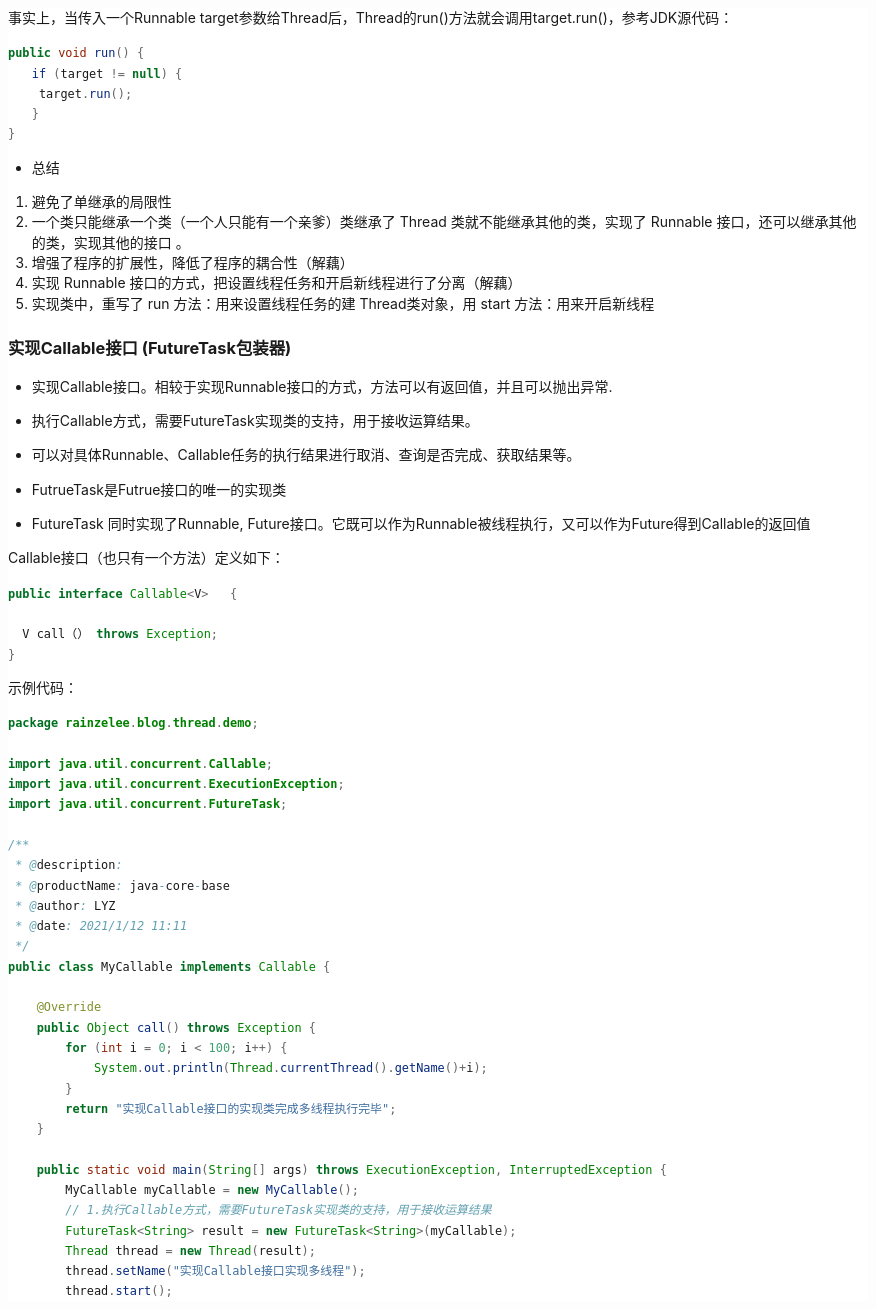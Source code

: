 事实上，当传入一个Runnable target参数给Thread后，Thread的run()方法就会调用target.run()，参考JDK源代码：

```java
public void run() {  
　　if (target != null) {  
　　 target.run();  
　　}  
}  
```

- 总结

1. 避免了单继承的局限性
2. 一个类只能继承一个类（一个人只能有一个亲爹）类继承了 Thread 类就不能继承其他的类，实现了 Runnable 接口，还可以继承其他的类，实现其他的接口 。
3. 增强了程序的扩展性，降低了程序的耦合性（解藕）
4. 实现 Runnable 接口的方式，把设置线程任务和开启新线程进行了分离（解藕）
5. 实现类中，重写了 run 方法：用来设置线程任务的建 Thread类对象，用 start 方法：用来开启新线程

### 实现Callable接口 (FutureTask包装器)

- 实现Callable接口。相较于实现Runnable接口的方式，方法可以有返回值，并且可以抛出异常.

- 执行Callable方式，需要FutureTask实现类的支持，用于接收运算结果。
- 可以对具体Runnable、Callable任务的执行结果进行取消、查询是否完成、获取结果等。
- FutrueTask是Futrue接口的唯一的实现类
- FutureTask 同时实现了Runnable, Future接口。它既可以作为Runnable被线程执行，又可以作为Future得到Callable的返回值

Callable接口（也只有一个方法）定义如下：  

```java
public interface Callable<V>   { 
    
  V call（） throws Exception;
} 
```

示例代码：

```java
package rainzelee.blog.thread.demo;

import java.util.concurrent.Callable;
import java.util.concurrent.ExecutionException;
import java.util.concurrent.FutureTask;

/**
 * @description:
 * @productName: java-core-base
 * @author: LYZ
 * @date: 2021/1/12 11:11
 */
public class MyCallable implements Callable {

    @Override
    public Object call() throws Exception {
        for (int i = 0; i < 100; i++) {
            System.out.println(Thread.currentThread().getName()+i);
        }
        return "实现Callable接口的实现类完成多线程执行完毕";
    }

    public static void main(String[] args) throws ExecutionException, InterruptedException {
        MyCallable myCallable = new MyCallable();
        // 1.执行Callable方式，需要FutureTask实现类的支持，用于接收运算结果
        FutureTask<String> result = new FutureTask<String>(myCallable);
        Thread thread = new Thread(result);
        thread.setName("实现Callable接口实现多线程");
        thread.start();
```